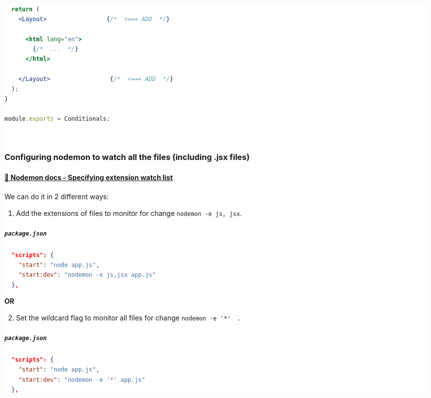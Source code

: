 ```jsx
  return (
    <Layout>                 {/*  <=== ADD  */}
      
      <html lang="en">
        {/*  ...  */}
      </html>
      
    </Layout>                 {/*  <=== ADD  */}
  );
}

module.exports = Conditionals;


```





<br>



### Configuring nodemon to watch all the files (including .jsx files)



#### [:link: Nodemon docs - Specifying extension watch list](https://github.com/remy/nodemon#specifying-extension-watch-list)

We can do it in 2 different ways:



1. Add the extensions of files to monitor for change `nodemon -e js, jsx`.

##### `package.json`

```json
  "scripts": {
    "start": "node app.js",
    "start:dev": "nodemon -e js,jsx app.js"
  },
```



**OR**



2. Set the wildcard flag to monitor all files for change `nodemon -e '*'  `.

##### `package.json`

```json
  "scripts": {
    "start": "node app.js",
    "start:dev": "nodemon -e '*' app.js"
  },
```

